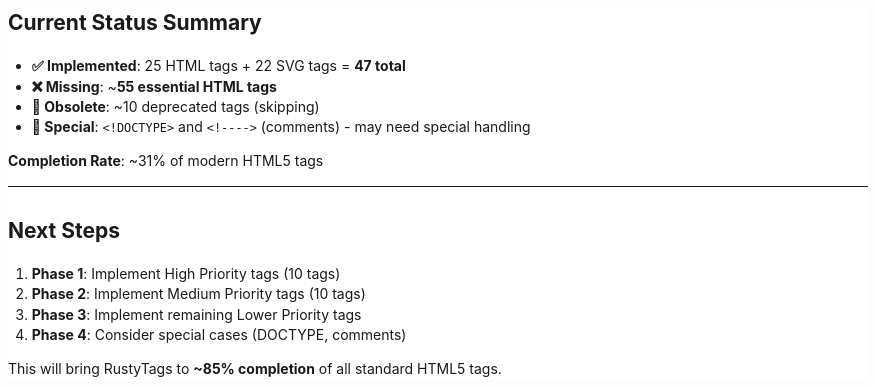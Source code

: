 
## Current Status Summary

- **✅ Implemented**: 25 HTML tags + 22 SVG tags = **47 total**
- **❌ Missing**: ~**55 essential HTML tags**
- **🚫 Obsolete**: ~10 deprecated tags (skipping)
- **📝 Special**: `<!DOCTYPE>` and `<!---->` (comments) - may need special handling

**Completion Rate**: ~31% of modern HTML5 tags

---

## Next Steps

1. **Phase 1**: Implement High Priority tags (10 tags)
2. **Phase 2**: Implement Medium Priority tags (10 tags) 
3. **Phase 3**: Implement remaining Lower Priority tags
4. **Phase 4**: Consider special cases (DOCTYPE, comments)

This will bring RustyTags to **~85% completion** of all standard HTML5 tags.
